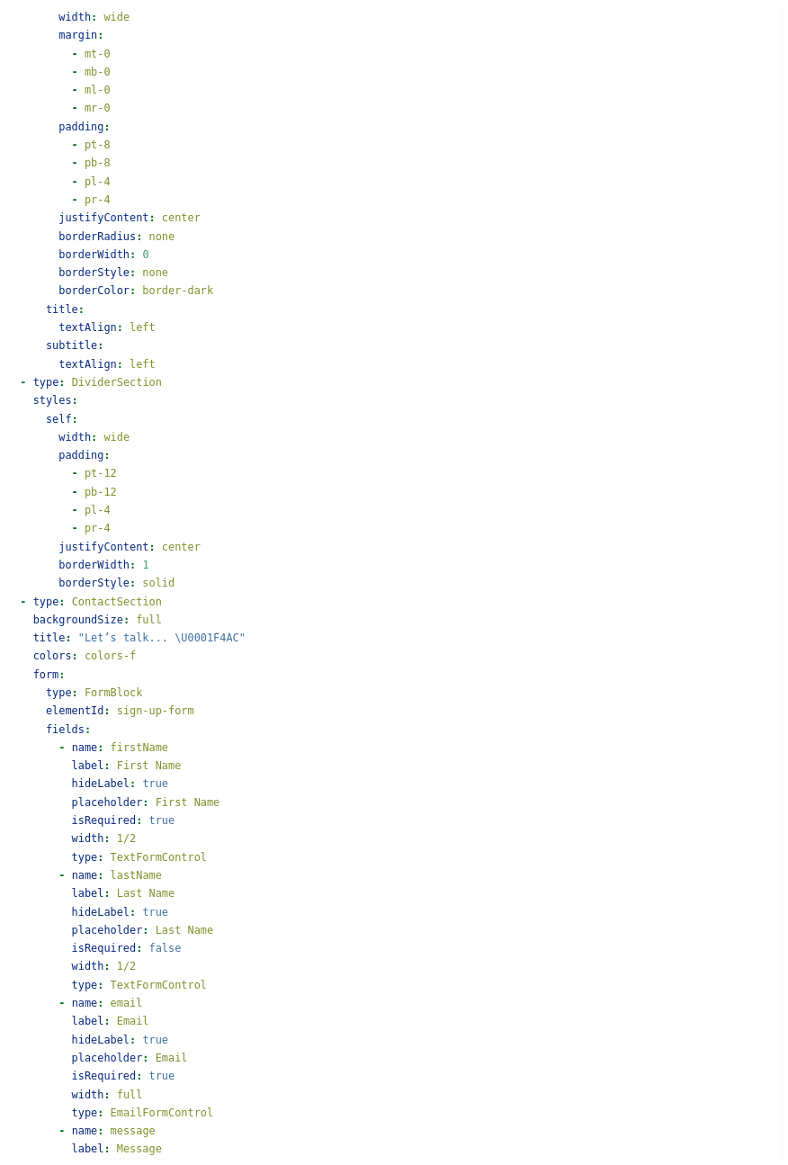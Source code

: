 ```yaml
        width: wide
        margin:
          - mt-0
          - mb-0
          - ml-0
          - mr-0
        padding:
          - pt-8
          - pb-8
          - pl-4
          - pr-4
        justifyContent: center
        borderRadius: none
        borderWidth: 0
        borderStyle: none
        borderColor: border-dark
      title:
        textAlign: left
      subtitle:
        textAlign: left
  - type: DividerSection
    styles:
      self:
        width: wide
        padding:
          - pt-12
          - pb-12
          - pl-4
          - pr-4
        justifyContent: center
        borderWidth: 1
        borderStyle: solid
  - type: ContactSection
    backgroundSize: full
    title: "Let’s talk... \U0001F4AC"
    colors: colors-f
    form:
      type: FormBlock
      elementId: sign-up-form
      fields:
        - name: firstName
          label: First Name
          hideLabel: true
          placeholder: First Name
          isRequired: true
          width: 1/2
          type: TextFormControl
        - name: lastName
          label: Last Name
          hideLabel: true
          placeholder: Last Name
          isRequired: false
          width: 1/2
          type: TextFormControl
        - name: email
          label: Email
          hideLabel: true
          placeholder: Email
          isRequired: true
          width: full
          type: EmailFormControl
        - name: message
          label: Message
```